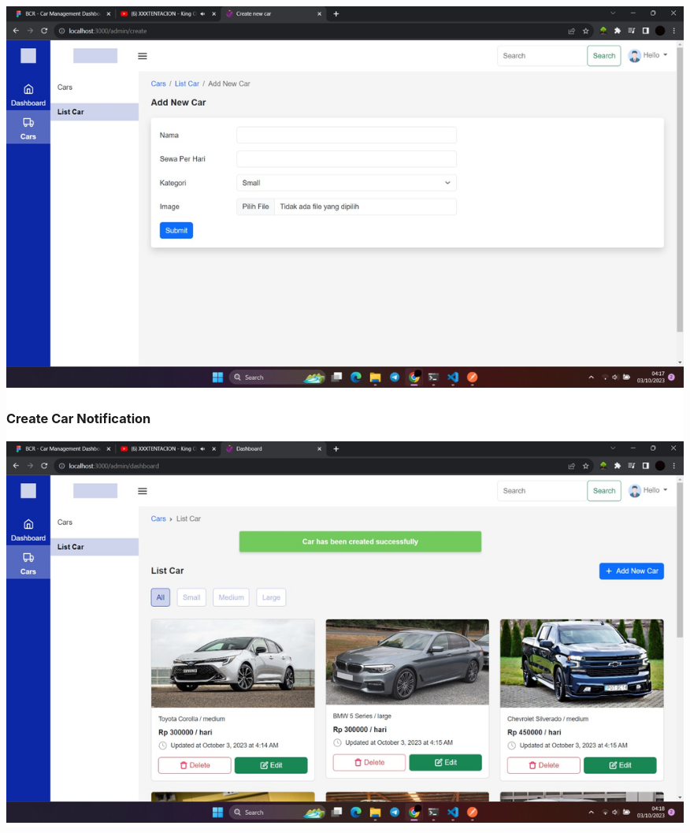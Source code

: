 ![Create Car Page](/public/assets/Create%20Car.jpeg)

### Create Car Notification

![Create Car Notification](/public/assets/Create%20Success.jpeg)
